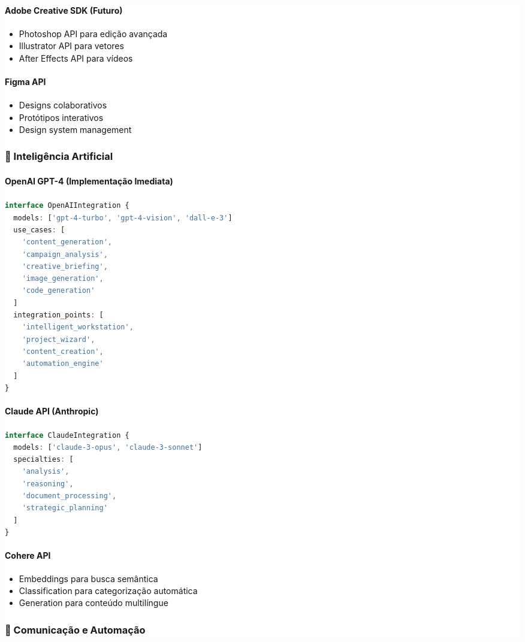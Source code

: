#### **Adobe Creative SDK** (Futuro)
- Photoshop API para edição avançada
- Illustrator API para vetores
- After Effects API para vídeos

#### **Figma API**
- Designs colaborativos
- Protótipos interativos
- Design system management

### **🤖 Inteligência Artificial**

#### **OpenAI GPT-4** (Implementação Imediata)
```typescript
interface OpenAIIntegration {
  models: ['gpt-4-turbo', 'gpt-4-vision', 'dall-e-3']
  use_cases: [
    'content_generation',
    'campaign_analysis',  
    'creative_briefing',
    'image_generation',
    'code_generation'
  ]
  integration_points: [
    'intelligent_workstation',
    'project_wizard',
    'content_creation',
    'automation_engine'
  ]
}
```

#### **Claude API (Anthropic)**
```typescript
interface ClaudeIntegration {
  models: ['claude-3-opus', 'claude-3-sonnet']
  specialties: [
    'analysis',
    'reasoning',
    'document_processing',
    'strategic_planning'
  ]
}
```

#### **Cohere API**
- Embeddings para busca semântica
- Classification para categorização automática
- Generation para conteúdo multilíngue

### **📱 Comunicação e Automação**
